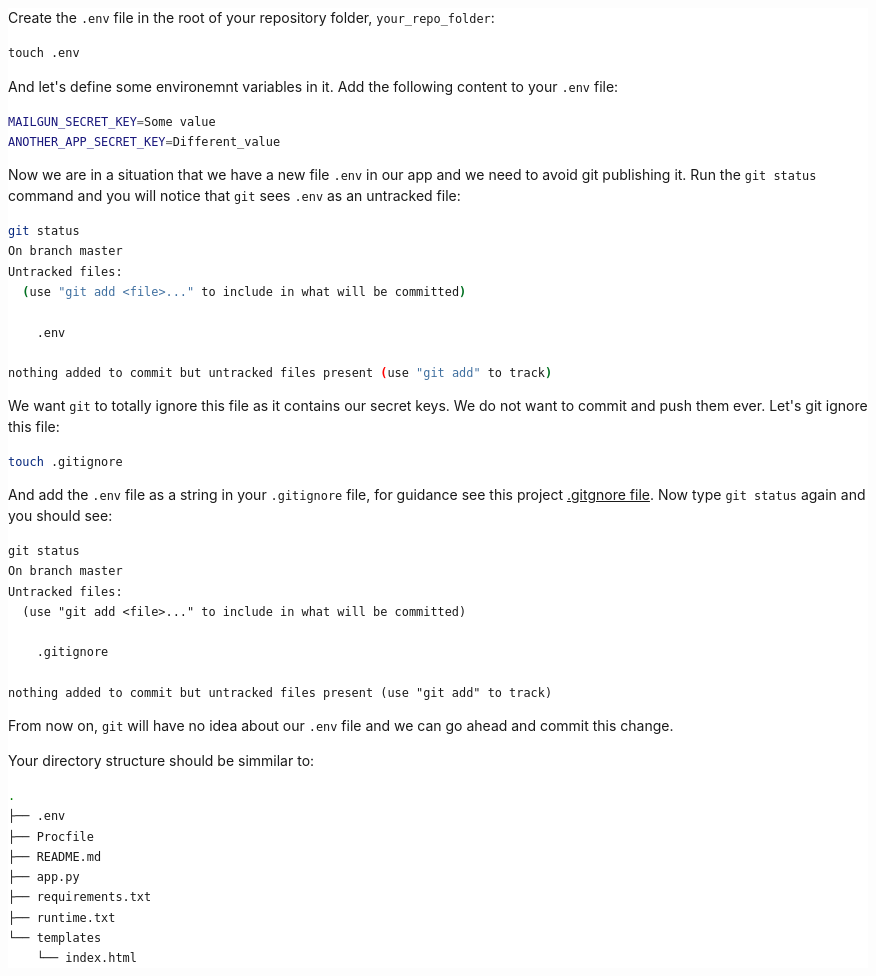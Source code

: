 Create the `.env` file in the root of your repository folder, `your_repo_folder`:
```
touch .env
```
And let's define some environemnt variables in it. Add the following content to your `.env` file:

```bash
MAILGUN_SECRET_KEY=Some value
ANOTHER_APP_SECRET_KEY=Different_value
```
Now we are in a situation that we have a new file `.env` in our app and we need to avoid git publishing it. Run the `git status` command and you will notice that `git` sees `.env` as an untracked file:

```bash
git status
On branch master
Untracked files:
  (use "git add <file>..." to include in what will be committed)

    .env

nothing added to commit but untracked files present (use "git add" to track)
```

We want `git` to totally ignore this file as it contains our secret keys. We do not want to commit and push them ever. Let's git ignore this file:

```bash
touch .gitignore
```
And add the `.env` file as a string in your `.gitignore` file, for guidance see this project [.gitgnore file](https://github.com/MirelaI/flask_heroku_example/blob/master/.gitignore). Now type `git status` again and you should see:

```
git status
On branch master
Untracked files:
  (use "git add <file>..." to include in what will be committed)

    .gitignore

nothing added to commit but untracked files present (use "git add" to track)
```

From now on, `git` will have no idea about our `.env` file and we can go ahead and commit this change.

Your directory structure should be simmilar to:
```bash
.
├── .env
├── Procfile
├── README.md
├── app.py
├── requirements.txt
├── runtime.txt
└── templates
    └── index.html
```
